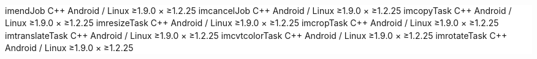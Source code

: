   </tr>
  <tr>
    <td>imendJob</td>
    <td>C++</td>
    <td>Android / Linux</td>
    <td>≥1.9.0</td>
    <td>×</td>
    <td>≥1.2.25</td>
  </tr>
  <tr>
    <td>imcancelJob</td>
    <td>C++</td>
    <td>Android / Linux</td>
    <td>≥1.9.0</td>
    <td>×</td>
    <td>≥1.2.25</td>
  </tr>
  <tr>
    <td>imcopyTask</td>
    <td>C++</td>
    <td>Android / Linux</td>
    <td>≥1.9.0</td>
    <td>×</td>
    <td>≥1.2.25</td>
  </tr>
  <tr>
    <td>imresizeTask</td>
    <td>C++</td>
    <td>Android / Linux</td>
    <td>≥1.9.0</td>
    <td>×</td>
    <td>≥1.2.25</td>
  </tr>
  <tr>
    <td>imcropTask</td>
    <td>C++</td>
    <td>Android / Linux</td>
    <td>≥1.9.0</td>
    <td>×</td>
    <td>≥1.2.25</td>
  </tr>
  <tr>
    <td>imtranslateTask</td>
    <td>C++</td>
    <td>Android / Linux</td>
    <td>≥1.9.0</td>
    <td>×</td>
    <td>≥1.2.25</td>
  </tr>
  <tr>
    <td>imcvtcolorTask</td>
    <td>C++</td>
    <td>Android / Linux</td>
    <td>≥1.9.0</td>
    <td>×</td>
    <td>≥1.2.25</td>
  </tr>
  <tr>
    <td>imrotateTask</td>
    <td>C++</td>
    <td>Android / Linux</td>
    <td>≥1.9.0</td>
    <td>×</td>
    <td>≥1.2.25</td>